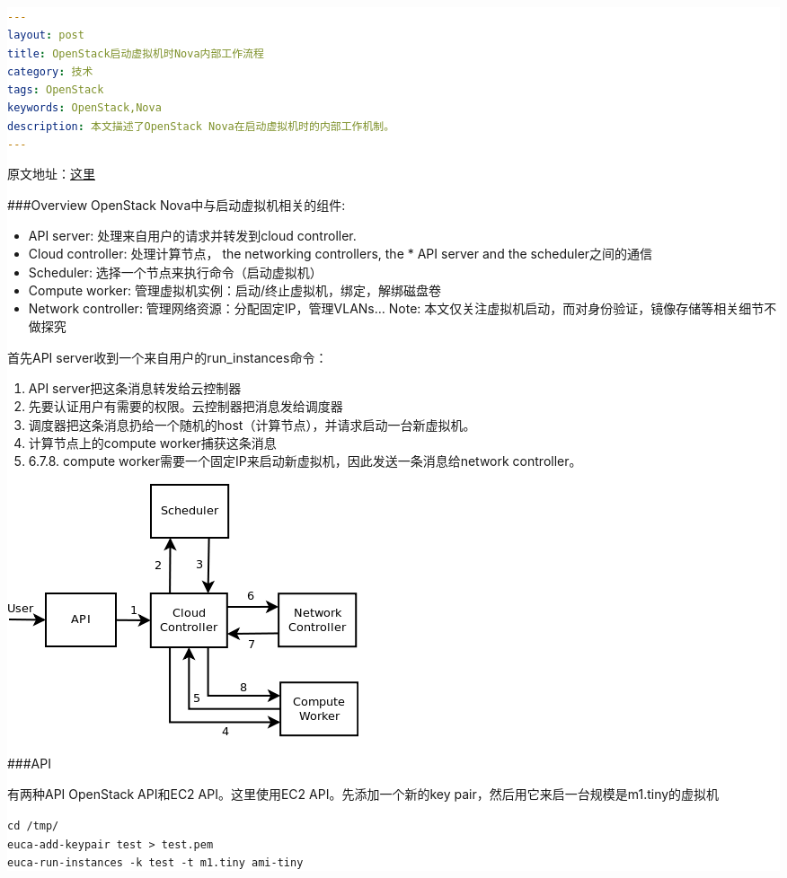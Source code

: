 ```yaml
---
layout: post
title: OpenStack启动虚拟机时Nova内部工作流程
category: 技术
tags: OpenStack
keywords: OpenStack,Nova
description: 本文描述了OpenStack Nova在启动虚拟机时的内部工作机制。
---
```


原文地址：[这里](http://www.laurentluce.com/posts/openstack-nova-internals-of-instance-launching/)

###Overview
OpenStack Nova中与启动虚拟机相关的组件:

* API server: 处理来自用户的请求并转发到cloud controller.
* Cloud controller: 处理计算节点， the networking controllers, the * API server and the scheduler之间的通信
* Scheduler: 选择一个节点来执行命令（启动虚拟机）
* Compute worker: 管理虚拟机实例：启动/终止虚拟机，绑定，解绑磁盘卷
* Network controller: 管理网络资源：分配固定IP，管理VLANs…
Note: 本文仅关注虚拟机启动，而对身份验证，镜像存储等相关细节不做探究


首先API server收到一个来自用户的run_instances命令：

1. API server把这条消息转发给云控制器
2. 先要认证用户有需要的权限。云控制器把消息发给调度器
3. 调度器把这条消息扔给一个随机的host（计算节点），并请求启动一台新虚拟机。
4. 计算节点上的compute worker捕获这条消息
5. 6.7.8. compute worker需要一个固定IP来启动新虚拟机，因此发送一条消息给network controller。

![launch_instance_overview](/public/upload/OpenStack-nova-launch-instance-progress/launch_instance_overview.png)

###API

有两种API OpenStack API和EC2 API。这里使用EC2 API。先添加一个新的key pair，然后用它来启一台规模是m1.tiny的虚拟机


	cd /tmp/
	euca-add-keypair test > test.pem
	euca-run-instances -k test -t m1.tiny ami-tiny
